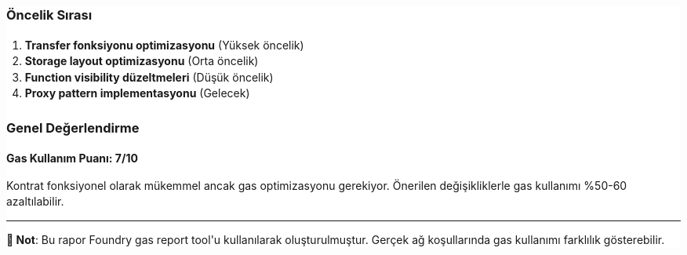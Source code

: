### Öncelik Sırası
1. **Transfer fonksiyonu optimizasyonu** (Yüksek öncelik)
2. **Storage layout optimizasyonu** (Orta öncelik)
3. **Function visibility düzeltmeleri** (Düşük öncelik)
4. **Proxy pattern implementasyonu** (Gelecek)

### Genel Değerlendirme
**Gas Kullanım Puanı: 7/10**

Kontrat fonksiyonel olarak mükemmel ancak gas optimizasyonu gerekiyor. Önerilen değişikliklerle gas kullanımı %50-60 azaltılabilir.

---

**📝 Not**: Bu rapor Foundry gas report tool'u kullanılarak oluşturulmuştur. Gerçek ağ koşullarında gas kullanımı farklılık gösterebilir. 